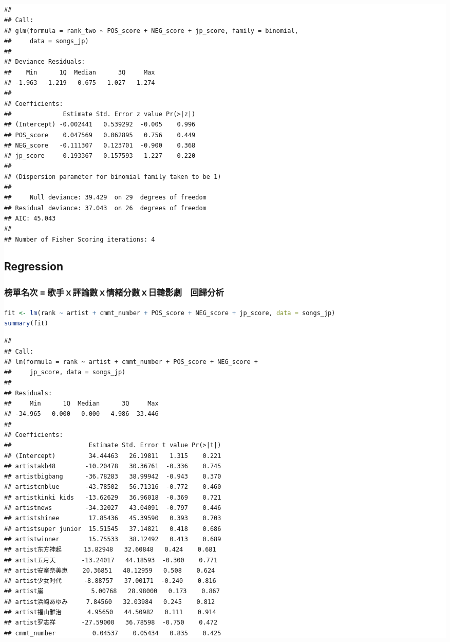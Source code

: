 ```
## 
## Call:
## glm(formula = rank_two ~ POS_score + NEG_score + jp_score, family = binomial, 
##     data = songs_jp)
## 
## Deviance Residuals: 
##    Min      1Q  Median      3Q     Max  
## -1.963  -1.219   0.675   1.027   1.274  
## 
## Coefficients:
##              Estimate Std. Error z value Pr(>|z|)
## (Intercept) -0.002441   0.539292  -0.005    0.996
## POS_score    0.047569   0.062895   0.756    0.449
## NEG_score   -0.111307   0.123701  -0.900    0.368
## jp_score     0.193367   0.157593   1.227    0.220
## 
## (Dispersion parameter for binomial family taken to be 1)
## 
##     Null deviance: 39.429  on 29  degrees of freedom
## Residual deviance: 37.043  on 26  degrees of freedom
## AIC: 45.043
## 
## Number of Fisher Scoring iterations: 4
```

## Regression
### 榜單名次 = 歌手ｘ評論數ｘ情緒分數ｘ日韓影劇　回歸分析


```r
fit <- lm(rank ~ artist + cmmt_number + POS_score + NEG_score + jp_score, data = songs_jp)
summary(fit)
```

```
## 
## Call:
## lm(formula = rank ~ artist + cmmt_number + POS_score + NEG_score + 
##     jp_score, data = songs_jp)
## 
## Residuals:
##     Min      1Q  Median      3Q     Max 
## -34.965   0.000   0.000   4.986  33.446 
## 
## Coefficients:
##                     Estimate Std. Error t value Pr(>|t|)
## (Intercept)         34.44463   26.19811   1.315    0.221
## artistakb48        -10.20478   30.36761  -0.336    0.745
## artistbigbang      -36.78283   38.99942  -0.943    0.370
## artistcnblue       -43.78502   56.71316  -0.772    0.460
## artistkinki kids   -13.62629   36.96018  -0.369    0.721
## artistnews         -34.32027   43.04091  -0.797    0.446
## artistshinee        17.85436   45.39590   0.393    0.703
## artistsuper junior  15.51545   37.14821   0.418    0.686
## artistwinner        15.75533   38.12492   0.413    0.689
## artist东方神起      13.82948   32.60848   0.424    0.681
## artist五月天       -13.24017   44.18593  -0.300    0.771
## artist安室奈美恵    20.36851   40.12959   0.508    0.624
## artist少女时代      -8.88757   37.00171  -0.240    0.816
## artist嵐             5.00768   28.98000   0.173    0.867
## artist浜崎あゆみ     7.84560   32.03984   0.245    0.812
## artist福山雅治       4.95650   44.50982   0.111    0.914
## artist罗志祥       -27.59000   36.78598  -0.750    0.472
## cmmt_number          0.04537    0.05434   0.835    0.425
```